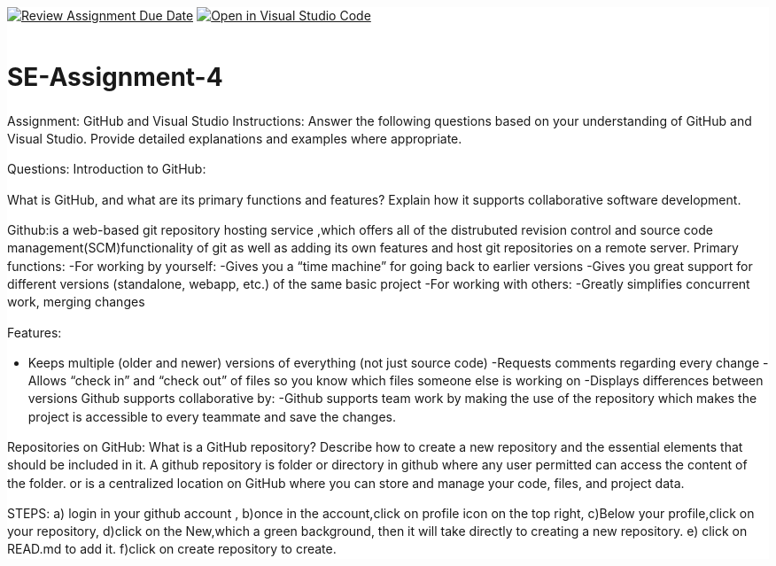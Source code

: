 [![Review Assignment Due Date](https://classroom.github.com/assets/deadline-readme-button-22041afd0340ce965d47ae6ef1cefeee28c7c493a6346c4f15d667ab976d596c.svg)](https://classroom.github.com/a/GvXCZgfk)
[![Open in Visual Studio Code](https://classroom.github.com/assets/open-in-vscode-2e0aaae1b6195c2367325f4f02e2d04e9abb55f0b24a779b69b11b9e10269abc.svg)](https://classroom.github.com/online_ide?assignment_repo_id=15302079&assignment_repo_type=AssignmentRepo)
# SE-Assignment-4
Assignment: GitHub and Visual Studio
Instructions:
Answer the following questions based on your understanding of GitHub and Visual Studio. Provide detailed explanations and examples where appropriate.

Questions:
Introduction to GitHub:

What is GitHub, and what are its primary functions and features? Explain how it supports collaborative software development.

Github:is a web-based git repository hosting service ,which offers all of the distrubuted revision control and source code management(SCM)functionality of git as well as adding its own features and host  git repositories on a remote server.
Primary functions:
-For working by yourself:
-Gives you a “time machine” for going back to earlier versions
-Gives you great support for different versions (standalone, webapp, etc.) of the same basic project
-For working with others:
-Greatly simplifies concurrent work, merging changes

Features:  
   - Keeps multiple (older and newer) versions of everything (not just source code)
     -Requests comments regarding every change
     -Allows “check in” and “check out” of files so you know which files someone else is working on
     -Displays differences between versions
Github supports collaborative by:
         -Github supports team work by making the use of the repository which makes the project is accessible to every teammate and save the changes.

Repositories on GitHub:
What is a GitHub repository? Describe how to create a new repository and the essential elements that should be included in it.
A github repository is folder or directory in github where any user permitted can access the content of the folder.
or is a centralized location on GitHub where you can store and manage your code, files, and project data.

STEPS: a) login in your github account ,
       b)once in the account,click on profile icon on the top right,
       c)Below your profile,click on your repository,
       d)click on the New,which a green background, then it will take directly to creating a new repository.
       e) click on READ.md to add it.
       f)click on create repository to create.
